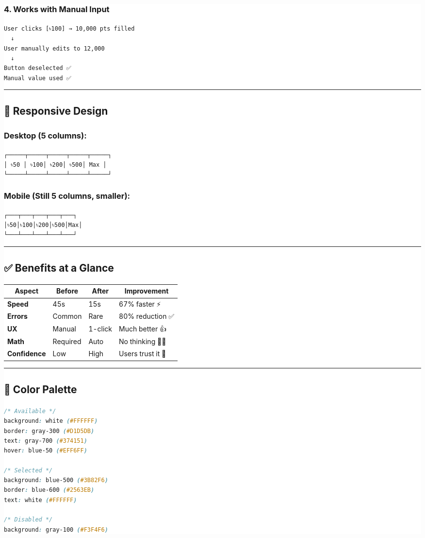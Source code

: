 ### 4. **Works with Manual Input**

```
User clicks [৳100] → 10,000 pts filled
  ↓
User manually edits to 12,000
  ↓
Button deselected ✅
Manual value used ✅
```

---

## 📱 Responsive Design

### Desktop (5 columns):

```
┌─────┬─────┬─────┬─────┬─────┐
│ ৳50 │ ৳100│ ৳200│ ৳500│ Max │
└─────┴─────┴─────┴─────┴─────┘
```

### Mobile (Still 5 columns, smaller):

```
┌───┬───┬───┬───┬───┐
│৳50│৳100│৳200│৳500│Max│
└───┴───┴───┴───┴───┘
```

---

## ✅ Benefits at a Glance

| Aspect         | Before   | After   | Improvement       |
| -------------- | -------- | ------- | ----------------- |
| **Speed**      | 45s      | 15s     | 67% faster ⚡     |
| **Errors**     | Common   | Rare    | 80% reduction ✅  |
| **UX**         | Manual   | 1-click | Much better 👍    |
| **Math**       | Required | Auto    | No thinking 🧮❌  |
| **Confidence** | Low      | High    | Users trust it 💪 |

---

## 🎨 Color Palette

```css
/* Available */
background: white (#FFFFFF)
border: gray-300 (#D1D5DB)
text: gray-700 (#374151)
hover: blue-50 (#EFF6FF)

/* Selected */
background: blue-500 (#3B82F6)
border: blue-600 (#2563EB)
text: white (#FFFFFF)

/* Disabled */
background: gray-100 (#F3F4F6)
```